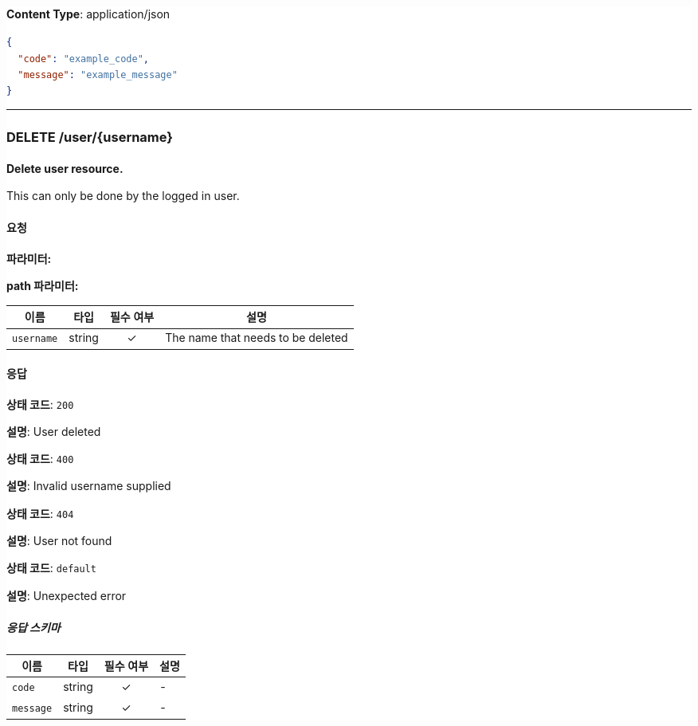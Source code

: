 **Content Type**: application/json

```json
{
  "code": "example_code",
  "message": "example_message"
}
```


---

<h3 id='delete--user-username'>DELETE /user/{username}</h3>

**Delete user resource.**

This can only be done by the logged in user.

#### 요청


**파라미터:**


**path 파라미터:**

| 이름 | 타입 | 필수 여부 | 설명 |
|------|------|:--------:|------|
| `username` | string | ✓ | The name that needs to be deleted |




#### 응답


**상태 코드**: `200`

**설명**: User deleted


**상태 코드**: `400`

**설명**: Invalid username supplied


**상태 코드**: `404`

**설명**: User not found


**상태 코드**: `default`

**설명**: Unexpected error


##### 응답 스키마

| 이름 | 타입 | 필수 여부 | 설명 |
|------|------|:--------:|------|
| `code` | string | ✓ | \- |
| `message` | string | ✓ | \- |
